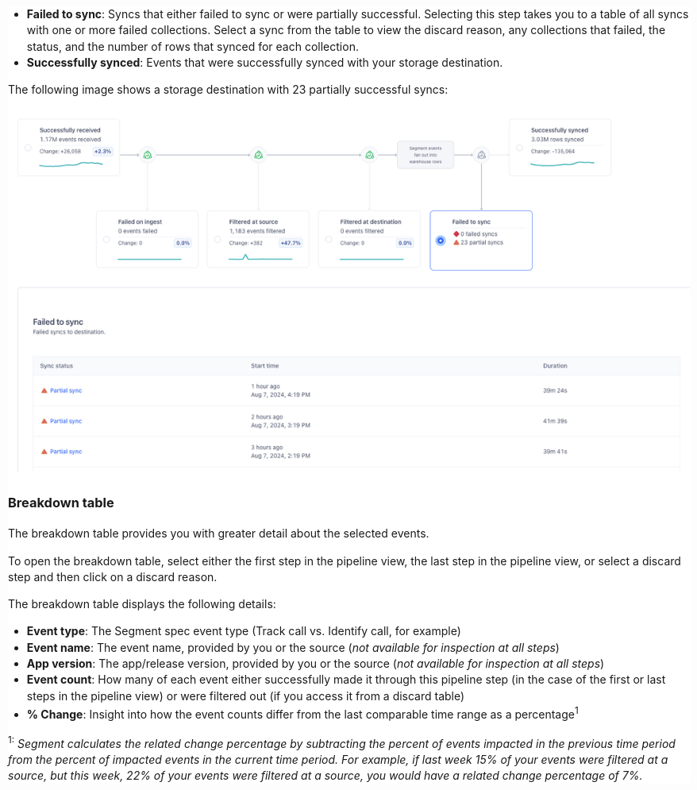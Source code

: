 - **Failed to sync**: Syncs that either failed to sync or were partially successful. Selecting this step takes you to a table of all syncs with one or more failed collections. Select a sync from the table to view the discard reason, any collections that failed, the status, and the number of rows that synced for each collection.
- **Successfully synced**: Events that were successfully synced with your storage destination.

The following image shows a storage destination with 23 partially successful syncs: 

![A screenshot of the Delivery Overview tab for a Storage destination, with the Failed to sync step selected and a table of partially successful syncs.](images/delivery-overview-storage-destinations.png)

### Breakdown table
The breakdown table provides you with greater detail about the selected events.

To open the breakdown table, select either the first step in the pipeline view, the last step in the pipeline view, or select a discard step and then click on a discard reason. 

The breakdown table displays the following details:
- **Event type**: The Segment spec event type (Track call vs. Identify call, for example)
- **Event name**: The event name, provided by you or the source (*not available for inspection at all steps*)
- **App version**: The app/release version, provided by you or the source (*not available for inspection at all steps*)
- **Event count**: How many of each event either successfully made it through this pipeline step (in the case of the first or last steps in the pipeline view) or were filtered out (if you access it from a discard table)
- **% Change**: Insight into how the event counts differ from the last comparable time range as a percentage<sup>1</sup>

<sup>1:</sup> *Segment calculates the related change percentage by subtracting the percent of events impacted in the previous time period from the percent of impacted events in the current time period. For example, if last week 15% of your events were filtered at a source, but this week, 22% of your events were filtered at a source, you would have a related change percentage of 7%.*
